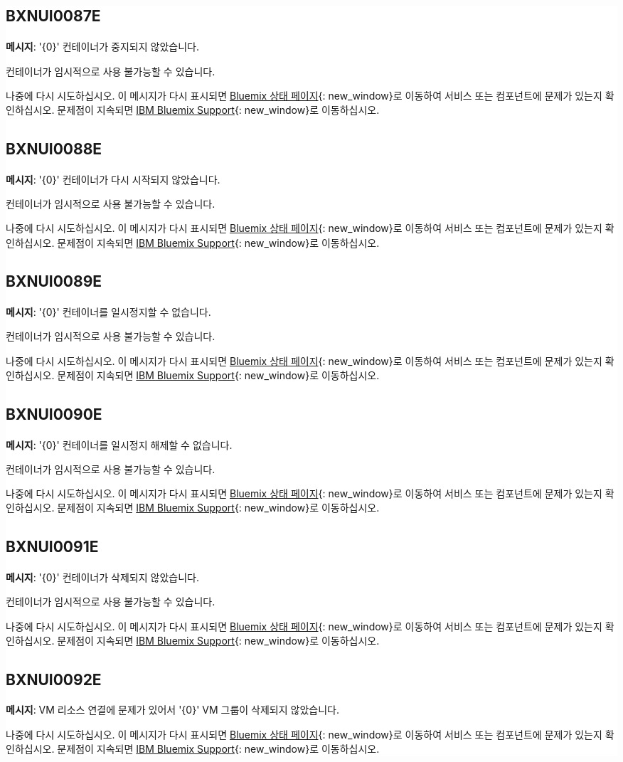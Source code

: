 ## BXNUI0087E
**메시지**: '{0}' 컨테이너가 중지되지 않았습니다. 

컨테이너가 임시적으로 사용 불가능할 수 있습니다.  

나중에 다시 시도하십시오. 이 메시지가 다시 표시되면 [Bluemix 상태 페이지](https://developer.ibm.com/bluemix/support/#status){: new_window}로 이동하여 서비스 또는 컴포넌트에 문제가 있는지 확인하십시오. 문제점이 지속되면 [IBM Bluemix Support](http://ibm.biz/bluemixsupport){: new_window}로 이동하십시오.

## BXNUI0088E 
**메시지**: '{0}' 컨테이너가 다시 시작되지 않았습니다. 

컨테이너가 임시적으로 사용 불가능할 수 있습니다.  

나중에 다시 시도하십시오. 이 메시지가 다시 표시되면 [Bluemix 상태 페이지](https://developer.ibm.com/bluemix/support/#status){: new_window}로 이동하여 서비스 또는 컴포넌트에 문제가 있는지 확인하십시오. 문제점이 지속되면 [IBM Bluemix Support](http://ibm.biz/bluemixsupport){: new_window}로 이동하십시오.

## BXNUI0089E
**메시지**: '{0}' 컨테이너를 일시정지할 수 없습니다. 

컨테이너가 임시적으로 사용 불가능할 수 있습니다.  

나중에 다시 시도하십시오. 이 메시지가 다시 표시되면 [Bluemix 상태 페이지](https://developer.ibm.com/bluemix/support/#status){: new_window}로 이동하여 서비스 또는 컴포넌트에 문제가 있는지 확인하십시오. 문제점이 지속되면 [IBM Bluemix Support](http://ibm.biz/bluemixsupport){: new_window}로 이동하십시오.

## BXNUI0090E 
**메시지**: '{0}' 컨테이너를 일시정지 해제할 수 없습니다. 

컨테이너가 임시적으로 사용 불가능할 수 있습니다.  

나중에 다시 시도하십시오. 이 메시지가 다시 표시되면 [Bluemix 상태 페이지](https://developer.ibm.com/bluemix/support/#status){: new_window}로 이동하여 서비스 또는 컴포넌트에 문제가 있는지 확인하십시오. 문제점이 지속되면 [IBM Bluemix Support](http://ibm.biz/bluemixsupport){: new_window}로 이동하십시오.

## BXNUI0091E
**메시지**: '{0}' 컨테이너가 삭제되지 않았습니다. 

컨테이너가 임시적으로 사용 불가능할 수 있습니다.  

나중에 다시 시도하십시오. 이 메시지가 다시 표시되면 [Bluemix 상태 페이지](https://developer.ibm.com/bluemix/support/#status){: new_window}로 이동하여 서비스 또는 컴포넌트에 문제가 있는지 확인하십시오. 문제점이 지속되면 [IBM Bluemix Support](http://ibm.biz/bluemixsupport){: new_window}로 이동하십시오.

## BXNUI0092E
**메시지**: VM 리소스 연결에 문제가 있어서 '{0}' VM 그룹이 삭제되지 않았습니다. 

나중에 다시 시도하십시오. 이 메시지가 다시 표시되면 [Bluemix 상태 페이지](https://developer.ibm.com/bluemix/support/#status){: new_window}로 이동하여 서비스 또는 컴포넌트에 문제가 있는지 확인하십시오. 문제점이 지속되면 [IBM Bluemix Support](http://ibm.biz/bluemixsupport){: new_window}로 이동하십시오.
